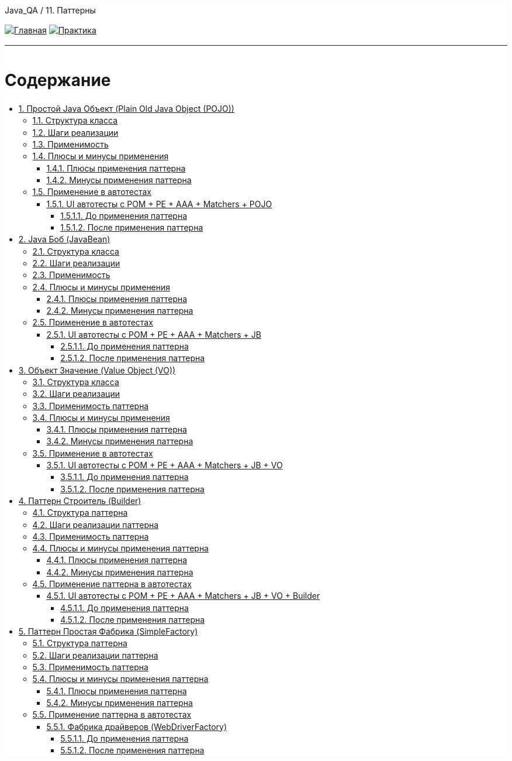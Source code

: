 Java_QA / 11. Паттерны

[![Главная](https://img.shields.io/badge/-Главная-aaccee)](README.md)
[![Практика](https://img.shields.io/badge/-Практика-aaffaa)](2.%20Практика.md)

***

# Содержание

* [1. Простой Java Объект (Plain Old Java Object (POJO))]()
    * [1.1. Структура класса]()
    * [1.2. Шаги реализации]()
    * [1.3. Применимость]()
    * [1.4. Плюсы и минусы применения]()
        * [1.4.1. Плюсы применения паттерна]()
        * [1.4.2. Минусы применения паттерна]()
    * [1.5. Применение в автотестах]()
        * [1.5.1. UI автотесты с POM + PE + AAA + Matchers + POJO]()
            * [1.5.1.1. До применения паттерна]()
            * [1.5.1.2. После применения паттерна]()
* [2. Java Боб (JavaBean)]()
	* [2.1. Структура класса]()
	* [2.2. Шаги реализации]()
	* [2.3. Применимость]()
	* [2.4. Плюсы и минусы применения]()
		* [2.4.1. Плюсы применения паттерна]()
		* [2.4.2. Минусы применения паттерна]()
	* [2.5. Применение в автотестах]()
		* [2.5.1. UI автотесты с POM + PE + AAA + Matchers + JB]()
			* [2.5.1.1. До применения паттерна]()
			* [2.5.1.2. После применения паттерна]()
* [3. Объект Значение (Value Object (VO))]()
	* [3.1. Структура класса]()
	* [3.2. Шаги реализации]()
	* [3.3. Применимость паттерна]()
	* [3.4. Плюсы и минусы применения]()
		* [3.4.1. Плюсы применения паттерна]()
		* [3.4.2. Минусы применения паттерна]()
	* [3.5. Применение в автотестах]()
		* [3.5.1. UI автотесты с POM + PE + AAA + Matchers + JB + VO]()
			* [3.5.1.1. До применения паттерна]()
			* [3.5.1.2. После применения паттерна]()
* [4. Паттерн Строитель (Builder)]()
    * [4.1. Структура паттерна]()
    * [4.2. Шаги реализации паттерна]()
    * [4.3. Применимость паттерна]()
    * [4.4. Плюсы и минусы применения паттерна]()
        * [4.4.1. Плюсы применения паттерна]()
        * [4.4.2. Минусы применения паттерна]()
    * [4.5. Применение паттерна в автотестах]()
        * [4.5.1. UI автотесты с POM + PE + AAA + Matchers + JB + VO + Builder]()
            * [4.5.1.1. До применения паттерна]()
            * [4.5.1.2. После применения паттерна]()
* [5. Паттерн Простая Фабрика (SimpleFactory)]()
    * [5.1. Структура паттерна]()
    * [5.2. Шаги реализации паттерна]()
    * [5.3. Применимость паттерна]()
    * [5.4. Плюсы и минусы применения паттерна]()
        * [5.4.1. Плюсы применения паттерна]()
        * [5.4.2. Минусы применения паттерна]()
    * [5.5. Применение паттерна в автотестах]()
        * [5.5.1. Фабрика драйверов (WebDriverFactory)]()
            * [5.5.1.1. До применения паттерна]()
            * [5.5.1.2. После применения паттерна]()
